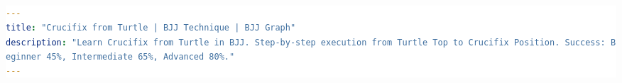 ```yaml
---
title: "Crucifix from Turtle | BJJ Technique | BJJ Graph"
description: "Learn Crucifix from Turtle in BJJ. Step-by-step execution from Turtle Top to Crucifix Position. Success: Beginner 45%, Intermediate 65%, Advanced 80%."
---
```





<script type="application/ld+json">
{
  "@context": "https://schema.org",
  "@type": "HowTo",
  "name": "Crucifix from Turtle",
  "description": "Learn how to execute Crucifix from Turtle in Brazilian Jiu-Jitsu.",
  "step": [
    {
      "@type": "HowToStep",
      "name": "Establish Control",
      "text": "Secure turtle top position with hooks and chest pressure on opponent's back",
      "position": 1
    },
    {
      "@type": "HowToStep",
      "name": "Insert Near Hook",
      "text": "Insert near-side hook under opponent's armpit, controlling near arm",
      "position": 2
    },
    {
      "@type": "HowToStep",
      "name": "Trap Far Arm",
      "text": "Use your far hand to control and trap opponent's far arm across their body",
      "position": 3
    },
    {
      "@type": "HowToStep",
      "name": "Roll to Side",
      "text": "Roll to your side, bringing opponent with you while maintaining hooks",
      "position": 4
    },
    {
      "@type": "HowToStep",
      "name": "Secure Second Hook",
      "text": "Insert second hook to trap opponent's far arm, establishing crucifix configuration",
      "position": 5
    },
    {
      "@type": "HowToStep",
      "name": "Establish Control",
      "text": "Secure crucifix position with both arms trapped and submission opportunities available",
      "position": 6
    }
  ],
  "tool": [
    "BJJ Gi or No-Gi attire",
    "Training partner",
    "Mat space"
  ],
  "totalTime": "PT5M"
}
</script>
<script type="application/ld+json">
{